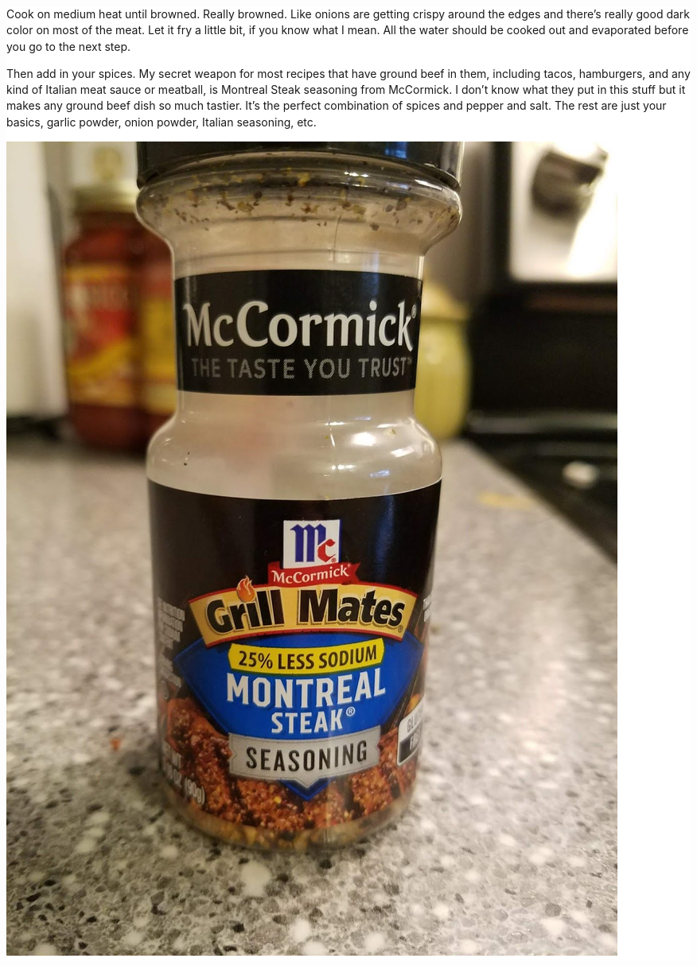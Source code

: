 Cook on medium heat until browned. Really browned. Like onions are getting crispy around the edges and there’s really good dark color on most of the meat. Let it fry a little bit, if you know what I mean. All the water should be cooked out and evaporated before you go to the next step.

Then add in your spices. My secret weapon for most recipes that have ground beef in them, including tacos, hamburgers, and any kind of Italian meat sauce or meatball, is Montreal Steak seasoning from McCormick. I don’t know what they put in this stuff but it makes any ground beef dish so much tastier. It’s the perfect combination of spices and pepper and salt. The rest are just your basics, garlic powder, onion powder, Italian seasoning, etc.

![Seasoning](./seasoning.jpg)
